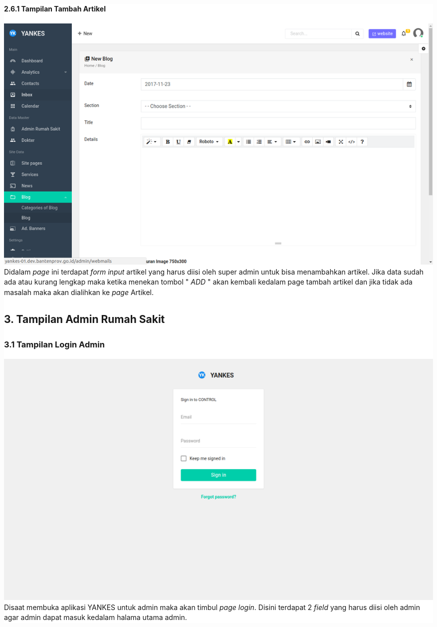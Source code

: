 #### 2.6.1 Tampilan Tambah Artikel
[![Tambah Artikel](/document/aplikasi/layanan-kesehatan/images/implementasi/20171123_sa-input-artikel.png)](/document/aplikasi/layanan-kesehatan/images/implementasi/20171123_sa-input-artikel.png)
Didalam *page* ini terdapat *form input* artikel yang harus diisi oleh super admin untuk bisa menambahkan artikel. Jika data sudah ada atau kurang lengkap maka ketika menekan tombol " *ADD* " akan kembali kedalam page tambah artikel dan jika tidak ada masalah maka akan dialihkan ke *page* Artikel.

## 3. Tampilan Admin Rumah Sakit

### 3.1 Tampilan Login Admin
[![Login Super Admin](/document/aplikasi/layanan-kesehatan/images/implementasi/20171123_login-ars-dan-sa.png)](/document/aplikasi/layanan-kesehatan/images/implementasi/20171123_login-ars-dan-sa.png)
Disaat membuka aplikasi YANKES untuk admin maka akan timbul *page login*. Disini terdapat 2 *field* yang harus diisi oleh admin agar admin dapat masuk kedalam halama utama admin.
